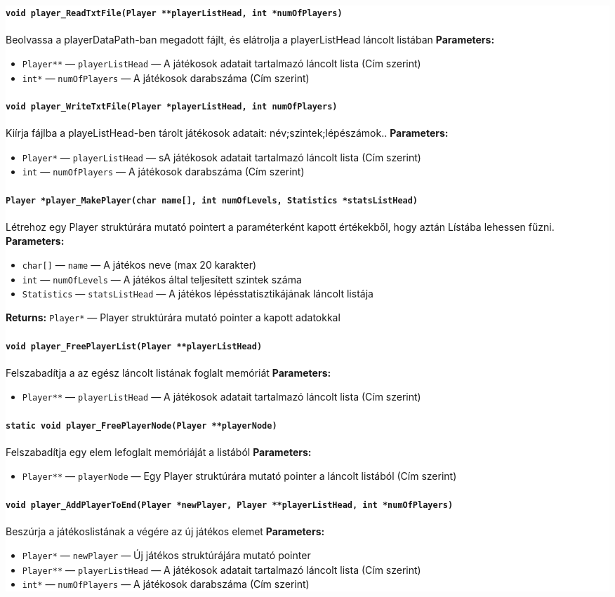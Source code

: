

#### `void player_ReadTxtFile(Player **playerListHead, int *numOfPlayers)`

Beolvassa a playerDataPath-ban megadott fájlt, és elátrolja a playerListHead láncolt listában
**Parameters:**

* `Player**` — `playerListHead` — A játékosok adatait tartalmazó láncolt lista (Cím szerint)
* `int*` — `numOfPlayers` — A játékosok darabszáma (Cím szerint)

#### `void player_WriteTxtFile(Player *playerListHead, int numOfPlayers)`

Kiírja fájlba a playeListHead-ben tárolt játékosok adatait: név;szintek;lépészámok..
**Parameters:**

* `Player*` — `playerListHead` — sA játékosok adatait tartalmazó láncolt lista (Cím szerint)
* `int` — `numOfPlayers` — A játékosok darabszáma (Cím szerint)

#### `Player *player_MakePlayer(char name[], int numOfLevels, Statistics *statsListHead)`

Létrehoz egy Player struktúrára mutató pointert a paraméterként kapott értékekből, hogy aztán Lístába lehessen fűzni.
**Parameters:**

* `char[]` — `name` — A játékos neve (max 20 karakter)
* `int` — `numOfLevels` — A játékos által teljesített szintek száma
* `Statistics` — `statsListHead` — A játékos lépésstatisztikájának láncolt listája

**Returns:** `Player*` — Player struktúrára mutató pointer a kapott adatokkal

#### `void player_FreePlayerList(Player **playerListHead)`

Felszabadítja a az egész láncolt listának foglalt memóriát
**Parameters:**

* `Player**` — `playerListHead` — A játékosok adatait tartalmazó láncolt lista (Cím szerint)

#### `static void player_FreePlayerNode(Player **playerNode)`

Felszabadítja egy elem lefoglalt memóriáját a listából
**Parameters:**

* `Player**` — `playerNode` — Egy Player struktúrára mutató pointer a láncolt listából (Cím szerint)

#### `void player_AddPlayerToEnd(Player *newPlayer, Player **playerListHead, int *numOfPlayers)`

Beszúrja a játékoslistának a végére az új játékos elemet
**Parameters:**

* `Player*` — `newPlayer` — Új játékos struktúrájára mutató pointer
* `Player**` — `playerListHead` — A játékosok adatait tartalmazó láncolt lista (Cím szerint)
* `int*` — `numOfPlayers` — A játékosok darabszáma (Cím szerint)
